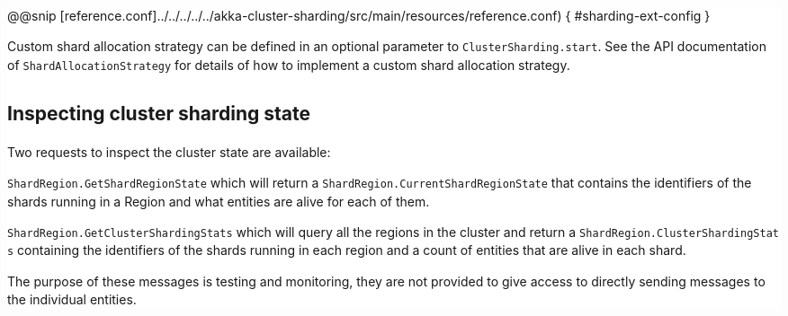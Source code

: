 @@snip [reference.conf]../../../../../akka-cluster-sharding/src/main/resources/reference.conf) { #sharding-ext-config }

Custom shard allocation strategy can be defined in an optional parameter to
`ClusterSharding.start`. See the API documentation of `ShardAllocationStrategy` for details of
how to implement a custom shard allocation strategy.

## Inspecting cluster sharding state

Two requests to inspect the cluster state are available:

`ShardRegion.GetShardRegionState` which will return a `ShardRegion.CurrentShardRegionState` that contains
the identifiers of the shards running in a Region and what entities are alive for each of them.

`ShardRegion.GetClusterShardingStats` which will query all the regions in the cluster and return
a `ShardRegion.ClusterShardingStats` containing the identifiers of the shards running in each region and a count
of entities that are alive in each shard.

The purpose of these messages is testing and monitoring, they are not provided to give access to
directly sending messages to the individual entities.